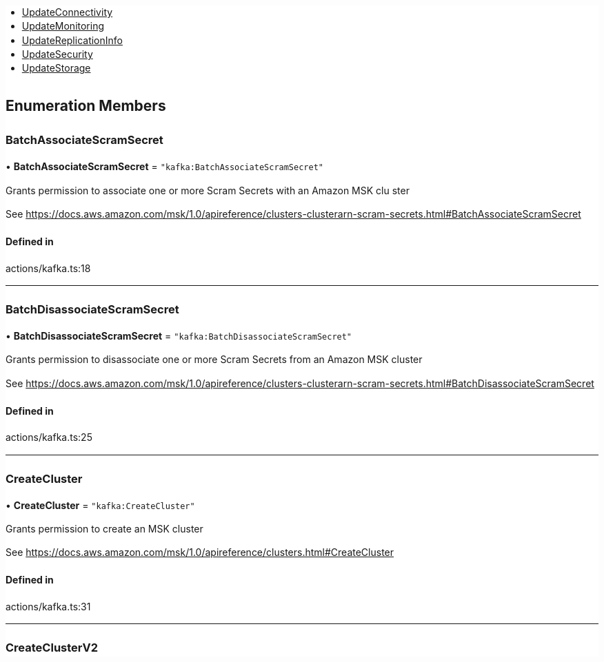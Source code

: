 - [UpdateConnectivity](AwsKafkaActions.md#updateconnectivity)
- [UpdateMonitoring](AwsKafkaActions.md#updatemonitoring)
- [UpdateReplicationInfo](AwsKafkaActions.md#updatereplicationinfo)
- [UpdateSecurity](AwsKafkaActions.md#updatesecurity)
- [UpdateStorage](AwsKafkaActions.md#updatestorage)

## Enumeration Members

### BatchAssociateScramSecret

• **BatchAssociateScramSecret** = ``"kafka:BatchAssociateScramSecret"``

Grants permission to associate one or more Scram Secrets with an Amazon MSK clu
ster

See https://docs.aws.amazon.com/msk/1.0/apireference/clusters-clusterarn-scram-secrets.html#BatchAssociateScramSecret

#### Defined in

actions/kafka.ts:18

___

### BatchDisassociateScramSecret

• **BatchDisassociateScramSecret** = ``"kafka:BatchDisassociateScramSecret"``

Grants permission to disassociate one or more Scram Secrets from an Amazon MSK
cluster

See https://docs.aws.amazon.com/msk/1.0/apireference/clusters-clusterarn-scram-secrets.html#BatchDisassociateScramSecret

#### Defined in

actions/kafka.ts:25

___

### CreateCluster

• **CreateCluster** = ``"kafka:CreateCluster"``

Grants permission to create an MSK cluster

See https://docs.aws.amazon.com/msk/1.0/apireference/clusters.html#CreateCluster

#### Defined in

actions/kafka.ts:31

___

### CreateClusterV2
